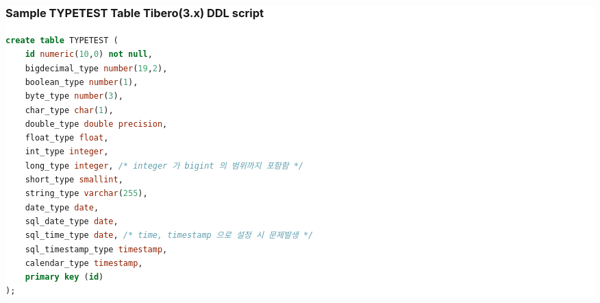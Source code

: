 ### Sample TYPETEST Table Tibero(3.x) DDL script

```sql
create table TYPETEST (
    id numeric(10,0) not null,
    bigdecimal_type number(19,2),
    boolean_type number(1), 
    byte_type number(3),
    char_type char(1),
    double_type double precision,
    float_type float,
    int_type integer,
    long_type integer, /* integer 가 bigint 의 범위까지 포함함 */
    short_type smallint,
    string_type varchar(255),
    date_type date,
    sql_date_type date,
    sql_time_type date,	/* time, timestamp 으로 설정 시 문제발생 */
    sql_timestamp_type timestamp,
    calendar_type timestamp,
    primary key (id)
);
```
